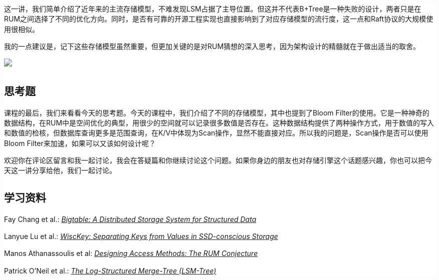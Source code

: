

这一讲，我们简单介绍了近年来的主流存储模型，不难发现LSM占据了主导位置。但这并不代表B+Tree是一种失败的设计，两者只是在RUM之间选择了不同的优化方向。同时，是否有可靠的开源工程实现也直接影响到了对应存储模型的流行度，这一点和Raft协议的大规模使用很相似。

我的一点建议是，记下这些存储模型虽然重要，但更加关键的是对RUM猜想的深入思考，因为架构设计的精髓就在于做出适当的取舍。

![](<https://static001.geekbang.org/resource/image/5b/32/5bbd48e644e90fda6ce91a0360e7e332.jpg?wh=2700*2916>)

## 思考题

课程的最后，我们来看看今天的思考题。今天的课程中，我们介绍了不同的存储模型，其中也提到了Bloom Filter的使用。它是一种神奇的数据结构，在RUM中是空间优化的典型，用很少的空间就可以记录很多数值是否存在。这种数据结构提供了两种操作方式，用于数值的写入和数值的检核，但数据库查询更多是范围查询，在K/V中体现为Scan操作，显然不能直接对应。所以我的问题是，Scan操作是否可以使用Bloom Filter来加速，如果可以又该如何设计呢？

欢迎你在评论区留言和我一起讨论，我会在答疑篇和你继续讨论这个问题。如果你身边的朋友也对存储引擎这个话题感兴趣，你也可以把今天这一讲分享给他，我们一起讨论。

## 学习资料

Fay Chang et al.: [*Bigtable: A Distributed Storage System for Structured Data*](<https://www2.cs.duke.edu/courses/cps399.28/current/papers/osdi06-ChangDeanEtAl-bigtable.pdf>)

Lanyue Lu et al.: [*WiscKey: Separating Keys from Values in SSD-conscious Storage*](<https://www.usenix.org/system/files/conference/fast16/fast16-papers-lu.pdf>)

Manos Athanassoulis et al: [*Designing Access Methods: The RUM Conjecture*](<https://stratos.seas.harvard.edu/files/stratos/files/rum.pdf>)

Patrick O’Neil et al.: [*The Log-Structured Merge-Tree (LSM-Tree)*](<https://dsf.berkeley.edu/cs286/papers/lsm-acta1996.pdf>)

